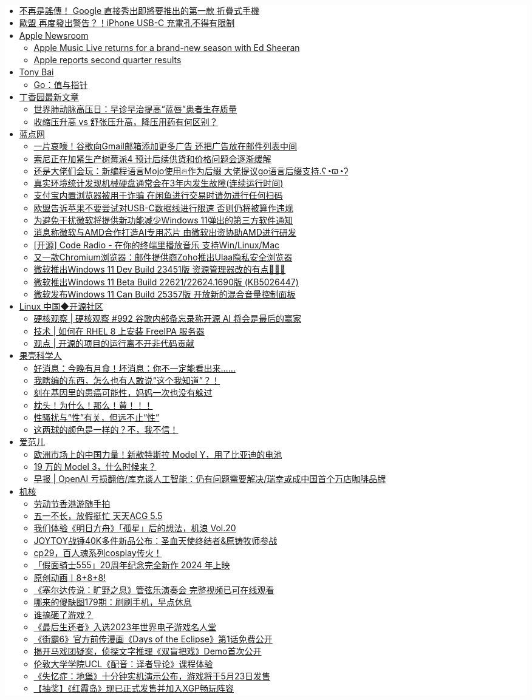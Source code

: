   - [不再是謠傳！ Google 直接秀出即將要推出的第一款 折疊式手機](https://applefans.today/2023-05-google-pixel-fold-announced/)
  - [歐盟 再度發出警告？！iPhone USB-C 充電孔不得有限制](https://applefans.today/2023-05-eu-warns-apple-about-limiting-usb-c-iphone/)
- [Apple Newsroom](https://www.apple.com/newsroom/)
  - [Apple Music Live returns for a brand-new season with Ed Sheeran](https://www.apple.com/newsroom/2023/05/apple-music-live-returns-for-a-brand-new-season-with-ed-sheeran/)
  - [Apple reports second quarter results](https://www.apple.com/newsroom/2023/05/apple-reports-second-quarter-results/)
- [Tony Bai](https://tonybai.com)
  - [Go：值与指针](https://tonybai.com/2023/05/05/go-value-and-pointer/)
- [丁香园最新文章](https://www.dxy.cn/atom.xml)
  - [世界肺动脉高压日：早诊早治提高“蓝唇”患者生存质量](http://heart.dxy.cn/article/855164)
  - [收缩压升高 vs 舒张压升高，降压用药有何区别？](http://heart.dxy.cn/article/844533)
- [蓝点网](https://www.landiannews.com)
  - [一片哀嚎！谷歌向Gmail邮箱添加更多广告 还把广告放在邮件列表中间](https://www.landiannews.com/archives/98583.html)
  - [索尼正在加紧生产树莓派4 预计后续供货和价格问题会逐渐缓解](https://www.landiannews.com/archives/98585.html)
  - [还是大佬们会玩：新编程语言Mojo使用🔥作为后缀 大佬提议go语言后缀支持.ʕ◔ϖ◔ʔ](https://www.landiannews.com/archives/98589.html)
  - [真实环境统计发现机械硬盘通常会在3年内发生故障(连续运行时间)](https://www.landiannews.com/archives/98591.html)
  - [支付宝内置浏览器被用于诈骗 在闲鱼进行交易时请勿进行任何扫码](https://www.landiannews.com/archives/98586.html)
  - [欧盟告诉苹果不要尝试对USB-C数据线进行限速 否则仍将被算作违规](https://www.landiannews.com/archives/98581.html)
  - [为避免干扰微软将提供新功能减少Windows 11弹出的第三方软件通知](https://www.landiannews.com/archives/98576.html)
  - [消息称微软与AMD合作打造AI专用芯片 由微软出资协助AMD进行研发](https://www.landiannews.com/archives/98577.html)
  - [[开源] Code Radio - 在你的终端里播放音乐 支持Win/Linux/Mac](https://www.landiannews.com/archives/98587.html)
  - [又一款Chromium浏览器：邮件提供商Zoho推出Ulaa隐私安全浏览器](https://www.landiannews.com/archives/98575.html)
  - [微软推出Windows 11 Dev Build 23451版 资源管理器改的有点🫣🫣🫣](https://www.landiannews.com/archives/98579.html)
  - [微软推出Windows 11 Beta Build 22621/22624.1690版 (KB5026447)](https://www.landiannews.com/archives/98578.html)
  - [微软发布Windows 11 Can Build 25357版 开放新的混合音量控制面板](https://www.landiannews.com/archives/98574.html)
- [Linux 中国◆开源社区](https://linux.cn/)
  - [硬核观察 | 硬核观察 #992 谷歌内部备忘录称开源 AI 将会是最后的赢家](https://linux.cn/article-15784-1.html?utm_source=rss&utm_medium=rss)
  - [技术 | 如何在 RHEL 8 上安装 FreeIPA 服务器](https://linux.cn/article-15783-1.html?utm_source=rss&utm_medium=rss)
  - [观点 | 开源的项目的运行离不开非代码贡献](https://linux.cn/article-15782-1.html?utm_source=rss&utm_medium=rss)
- [果壳科学人](https://www.guokr.com)
  - [好消息：今晚有月食！坏消息：你不一定能看出来……](https://www.guokr.com/article/463935/)
  - [我瞎编的东西，怎么也有人敢说“这个我知道”？！](https://www.guokr.com/article/463933/)
  - [刻在基因里的患癌可能性，妈妈一次也没有躲过](https://www.guokr.com/article/463932/)
  - [枕头！为什么！那么！黄！！！](https://www.guokr.com/article/463931/)
  - [性骚扰与“性”有关，但远不止“性”](https://www.guokr.com/article/463930/)
  - [这两球的颜色是一样的？不，我不信！](https://www.guokr.com/article/463929/)
- [爱范儿](https://www.ifanr.com?utm_source=rss&utm_medium=rss&utm_campaign=)
  - [欧洲市场上的中国力量！新款特斯拉 Model Y，用了比亚迪的电池](https://www.ifanr.com/1546261?utm_source=rss&utm_medium=rss&utm_campaign=)
  - [19 万的 Model 3，什么时候来？](https://www.ifanr.com/1545814?utm_source=rss&utm_medium=rss&utm_campaign=)
  - [早报 | OpenAI 亏损翻倍/库克谈人工智能：仍有问题需要解决/瑞幸或成中国首个万店咖啡品牌](https://www.ifanr.com/1546181?utm_source=rss&utm_medium=rss&utm_campaign=)
- [机核](https://www.gcores.com)
  - [劳动节香港游随手拍](https://www.gcores.com/articles/165520)
  - [五一不长，放假挺忙 天天ACG 5.5](https://www.gcores.com/radios/165294)
  - [我们体验《明日方舟》「孤星」后的想法，机浪 Vol.20](https://www.gcores.com/radios/165513)
  - [JOYTOY战锤40K多件新品公布：圣血天使终结者&原铸牧师参战](https://www.gcores.com/articles/165510)
  - [cp29，百人魂系列cosplay传火！](https://www.gcores.com/videos/165507)
  - [「假面骑士555」20周年纪念完全新作 2024 年上映](https://www.gcores.com/articles/165511)
  - [原创动画丨8+8+8!](https://www.gcores.com/videos/165500)
  - [《塞尔达传说：旷野之息》管弦乐演奏会 完整视频已可在线观看](https://www.gcores.com/articles/165505)
  - [哪来的傻缺图179期：刷刷手机，早点休息](https://www.gcores.com/articles/164936)
  - [谁搞砸了游戏？](https://www.gcores.com/articles/165474)
  - [《最后生还者》入选2023年世界电子游戏名人堂](https://www.gcores.com/articles/165501)
  - [《街霸6》官方前传漫画《Days of the Eclipse》第1话免费公开](https://www.gcores.com/articles/165487)
  - [揭开马戏团疑案，侦探文字推理《双盲把戏》Demo首次公开](https://www.gcores.com/articles/165488)
  - [伦敦大学学院UCL《配音：译者导论》课程体验](https://www.gcores.com/articles/165473)
  - [《失忆症：地堡》十分钟实机演示公布，游戏将于5月23日发售](https://www.gcores.com/articles/165476)
  - [【抽奖】《红霞岛》现已正式发售并加入XGP畅玩阵容](https://www.gcores.com/articles/165480)